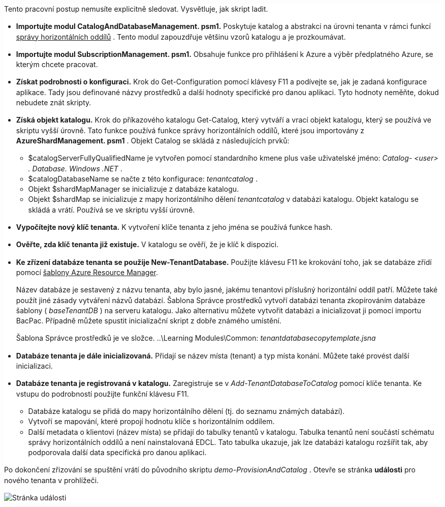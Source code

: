 
Tento pracovní postup nemusíte explicitně sledovat. Vysvětluje, jak skript ladit.

* **Importujte modul CatalogAndDatabaseManagement. psm1.** Poskytuje katalog a abstrakci na úrovni tenanta v rámci funkcí [správy horizontálních oddílů](elastic-scale-shard-map-management.md) . Tento modul zapouzdřuje většinu vzorů katalogu a je prozkoumávat.
* **Importujte modul SubscriptionManagement. psm1.** Obsahuje funkce pro přihlášení k Azure a výběr předplatného Azure, se kterým chcete pracovat.
* **Získat podrobnosti o konfiguraci.** Krok do Get-Configuration pomocí klávesy F11 a podívejte se, jak je zadaná konfigurace aplikace. Tady jsou definované názvy prostředků a další hodnoty specifické pro danou aplikaci. Tyto hodnoty neměňte, dokud nebudete znát skripty.
* **Získá objekt katalogu.** Krok do příkazového katalogu Get-Catalog, který vytváří a vrací objekt katalogu, který se používá ve skriptu vyšší úrovně. Tato funkce používá funkce správy horizontálních oddílů, které jsou importovány z **AzureShardManagement. psm1** . Objekt Catalog se skládá z následujících prvků:

   * $catalogServerFullyQualifiedName je vytvořen pomocí standardního kmene plus vaše uživatelské jméno: _Catalog- \<user\> . Database. Windows .NET_ .
   * $catalogDatabaseName se načte z této konfigurace: *tenantcatalog* .
   * Objekt $shardMapManager se inicializuje z databáze katalogu.
   * Objekt $shardMap se inicializuje z mapy horizontálního dělení _tenantcatalog_ v databázi katalogu. Objekt katalogu se skládá a vrátí. Používá se ve skriptu vyšší úrovně.
* **Vypočítejte nový klíč tenanta.** K vytvoření klíče tenanta z jeho jména se používá funkce hash.
* **Ověřte, zda klíč tenanta již existuje.** V katalogu se ověří, že je klíč k dispozici.
* **Ke zřízení databáze tenanta se použije New-TenantDatabase.** Použijte klávesu F11 ke krokování toho, jak se databáze zřídí pomocí [šablony Azure Resource Manager](../../azure-resource-manager/templates/quickstart-create-templates-use-the-portal.md).

    Název databáze je sestavený z názvu tenanta, aby bylo jasné, jakému tenantovi příslušný horizontální oddíl patří. Můžete také použít jiné zásady vytváření názvů databází. Šablona Správce prostředků vytvoří databázi tenanta zkopírováním databáze šablony ( _baseTenantDB_ ) na serveru katalogu. Jako alternativu můžete vytvořit databázi a inicializovat ji pomocí importu BacPac. Případně můžete spustit inicializační skript z dobře známého umístění.

    Šablona Správce prostředků je ve složce. ..\Learning Modules\Common\: *tenantdatabasecopytemplate.jsna*

* **Databáze tenanta je dále inicializovaná.** Přidají se název místa (tenant) a typ místa konání. Můžete také provést další inicializaci.

* **Databáze tenanta je registrovaná v katalogu.** Zaregistruje se v *Add-TenantDatabaseToCatalog* pomocí klíče tenanta. Ke vstupu do podrobností použijte funkční klávesu F11.

    * Databáze katalogu se přidá do mapy horizontálního dělení (tj. do seznamu známých databází).
    * Vytvoří se mapování, které propojí hodnotu klíče s horizontálním oddílem.
    * Další metadata o klientovi (název místa) se přidají do tabulky tenantů v katalogu. Tabulka tenantů není součástí schématu správy horizontálních oddílů a není nainstalovaná EDCL. Tato tabulka ukazuje, jak lze databázi katalogu rozšířit tak, aby podporovala další data specifická pro danou aplikaci.


Po dokončení zřizování se spuštění vrátí do původního skriptu *demo-ProvisionAndCatalog* . Otevře se stránka **události** pro nového tenanta v prohlížeči.

   ![Stránka události](./media/saas-dbpertenant-provision-and-catalog/new-tenant.png)

